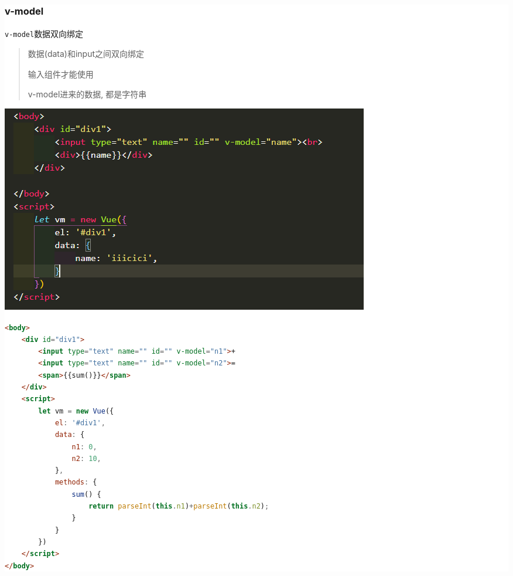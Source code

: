 

### v-model

`v-model`数据双向绑定

> 数据(data)和input之间双向绑定
>
> 输入组件才能使用
>
> v-model进来的数据, 都是字符串

![1550893402585](media/1550893402585.png)

```html
<body>
    <div id="div1">
        <input type="text" name="" id="" v-model="n1">+
        <input type="text" name="" id="" v-model="n2">=
        <span>{{sum()}}</span>
    </div>
    <script>
        let vm = new Vue({
            el: '#div1',
            data: {
                n1: 0,
                n2: 10,
            },
            methods: {
                sum() {
                    return parseInt(this.n1)+parseInt(this.n2);
                }
            }
        })
    </script>
</body>
```
